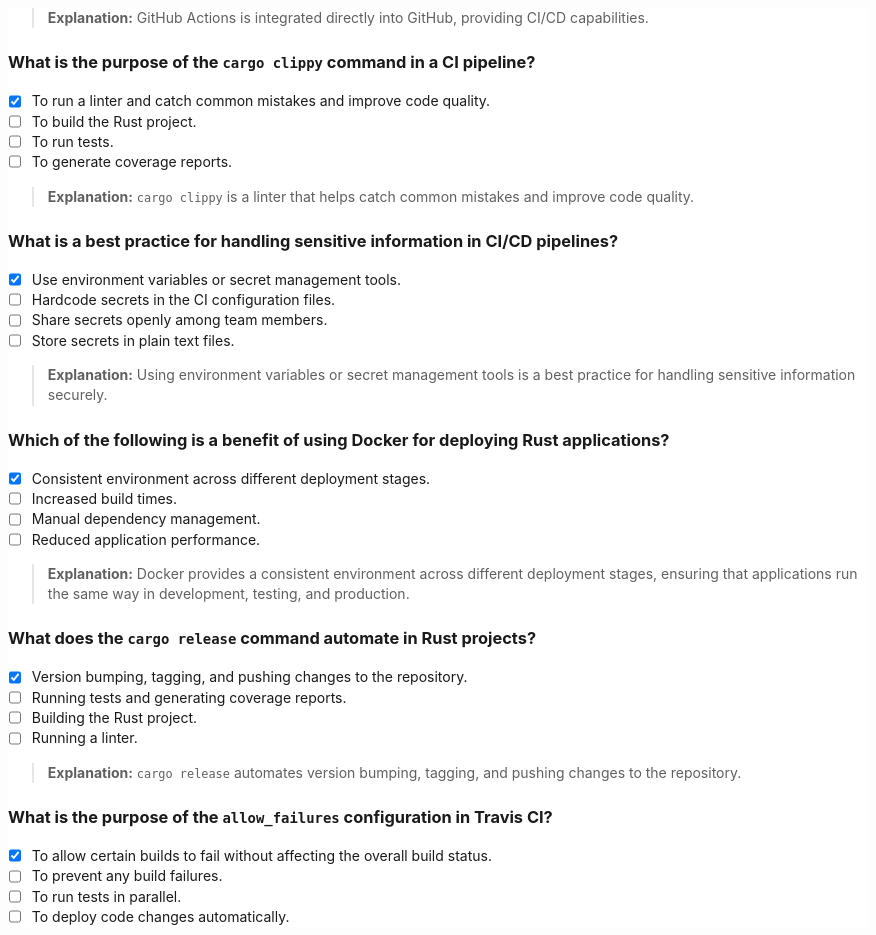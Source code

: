 > **Explanation:** GitHub Actions is integrated directly into GitHub, providing CI/CD capabilities.

### What is the purpose of the `cargo clippy` command in a CI pipeline?

- [x] To run a linter and catch common mistakes and improve code quality.
- [ ] To build the Rust project.
- [ ] To run tests.
- [ ] To generate coverage reports.

> **Explanation:** `cargo clippy` is a linter that helps catch common mistakes and improve code quality.

### What is a best practice for handling sensitive information in CI/CD pipelines?

- [x] Use environment variables or secret management tools.
- [ ] Hardcode secrets in the CI configuration files.
- [ ] Share secrets openly among team members.
- [ ] Store secrets in plain text files.

> **Explanation:** Using environment variables or secret management tools is a best practice for handling sensitive information securely.

### Which of the following is a benefit of using Docker for deploying Rust applications?

- [x] Consistent environment across different deployment stages.
- [ ] Increased build times.
- [ ] Manual dependency management.
- [ ] Reduced application performance.

> **Explanation:** Docker provides a consistent environment across different deployment stages, ensuring that applications run the same way in development, testing, and production.

### What does the `cargo release` command automate in Rust projects?

- [x] Version bumping, tagging, and pushing changes to the repository.
- [ ] Running tests and generating coverage reports.
- [ ] Building the Rust project.
- [ ] Running a linter.

> **Explanation:** `cargo release` automates version bumping, tagging, and pushing changes to the repository.

### What is the purpose of the `allow_failures` configuration in Travis CI?

- [x] To allow certain builds to fail without affecting the overall build status.
- [ ] To prevent any build failures.
- [ ] To run tests in parallel.
- [ ] To deploy code changes automatically.
